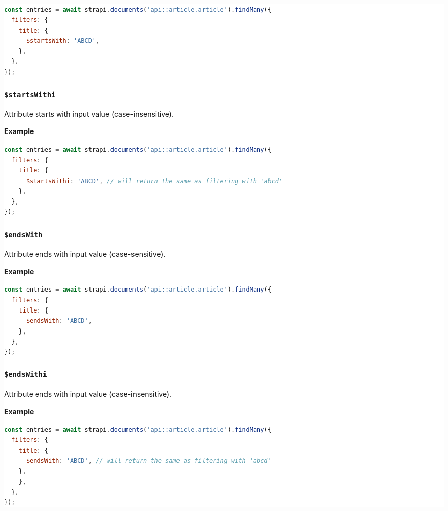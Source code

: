 ```js
const entries = await strapi.documents('api::article.article').findMany({
  filters: {
    title: {
      $startsWith: 'ABCD',
    },
  },
});
```

### `$startsWithi`

Attribute starts with input value (case-insensitive).

**Example**

```js
const entries = await strapi.documents('api::article.article').findMany({
  filters: {
    title: {
      $startsWithi: 'ABCD', // will return the same as filtering with 'abcd'
    },
  },
});
```

### `$endsWith`

Attribute ends with input value (case-sensitive).

**Example**

```js
const entries = await strapi.documents('api::article.article').findMany({
  filters: {
    title: {
      $endsWith: 'ABCD',
    },
  },
});
```

### `$endsWithi`

Attribute ends with input value (case-insensitive).

**Example**

```js
const entries = await strapi.documents('api::article.article').findMany({
  filters: {
    title: {
      $endsWith: 'ABCD', // will return the same as filtering with 'abcd'
    },
    },
  },
});
```

